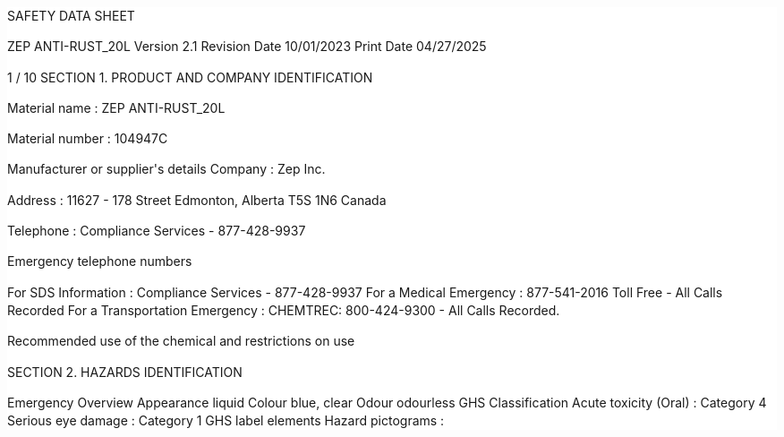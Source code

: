 SAFETY DATA SHEET 
 
ZEP ANTI-RUST_20L 
Version 2.1 
Revision Date 10/01/2023 
Print Date 04/27/2025  
 
 
1 / 10 
SECTION 1. PRODUCT AND COMPANY IDENTIFICATION 
 
 
Material name 
: 
ZEP ANTI-RUST_20L 
 
Material number 
: 
104947C 
 
Manufacturer or supplier's details 
Company 
: 
Zep Inc. 
 
Address 
: 
11627 - 178 Street 
Edmonton, Alberta T5S 1N6 
Canada 
 
Telephone 
: 
Compliance Services - 877-428-9937 
 
 
Emergency telephone numbers 
 
For SDS Information 
: 
Compliance Services - 877-428-9937 
For a Medical Emergency 
: 
877-541-2016 Toll Free - All Calls Recorded 
For a Transportation 
Emergency 
: 
CHEMTREC: 800-424-9300 - All Calls Recorded. 
 
Recommended use of the chemical and restrictions on use 
 
 
 
 
 
SECTION 2. HAZARDS IDENTIFICATION 
 
Emergency Overview 
Appearance 
liquid 
Colour 
blue, clear 
Odour 
odourless 
GHS Classification 
Acute toxicity (Oral) 
: Category 4 
Serious eye damage 
: Category 1 
GHS label elements 
Hazard pictograms 
:  